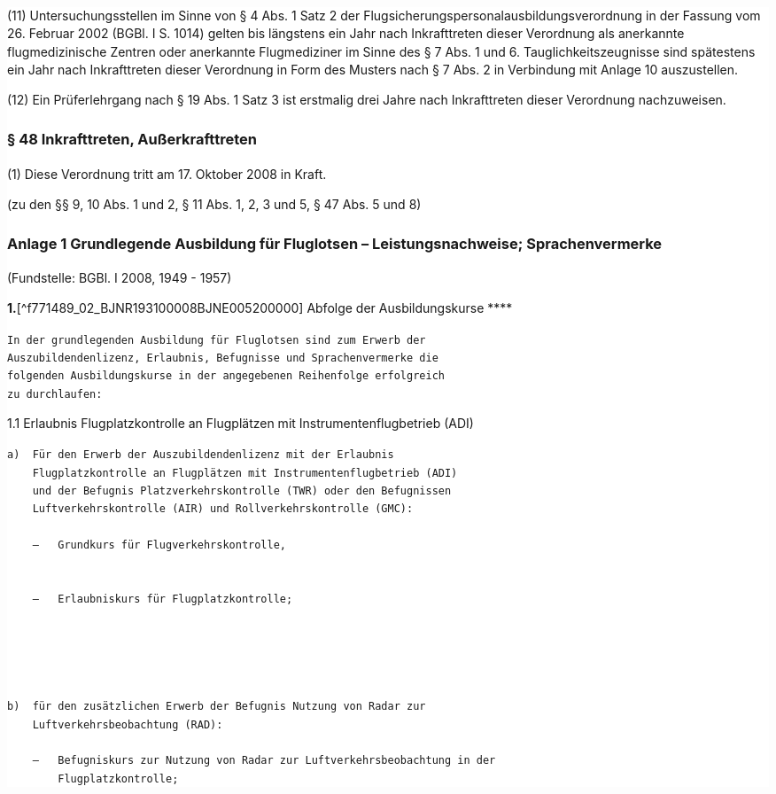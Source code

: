(11) Untersuchungsstellen im Sinne von § 4 Abs. 1 Satz 2 der
Flugsicherungspersonalausbildungsverordnung in der Fassung vom 26.
Februar 2002 (BGBl. I S. 1014) gelten bis längstens ein Jahr nach
Inkrafttreten dieser Verordnung als anerkannte flugmedizinische
Zentren oder anerkannte Flugmediziner im Sinne des § 7 Abs. 1 und 6.
Tauglichkeitszeugnisse sind spätestens ein Jahr nach Inkrafttreten
dieser Verordnung in Form des Musters nach § 7 Abs. 2 in Verbindung
mit Anlage 10 auszustellen.

(12) Ein Prüferlehrgang nach § 19 Abs. 1 Satz 3 ist erstmalig drei
Jahre nach Inkrafttreten dieser Verordnung nachzuweisen.


### § 48 Inkrafttreten, Außerkrafttreten

(1) Diese Verordnung tritt am 17. Oktober 2008 in Kraft.

(zu den §§ 9, 10 Abs. 1 und 2, § 11 Abs. 1, 2, 3 und 5, § 47 Abs. 5
und 8)

### Anlage 1 Grundlegende Ausbildung für Fluglotsen – Leistungsnachweise; Sprachenvermerke

(Fundstelle: BGBl. I 2008, 1949 - 1957)

**1.**[^f771489_02_BJNR193100008BJNE005200000]
 Abfolge der Ausbildungskurse
    ****

    In der grundlegenden Ausbildung für Fluglotsen sind zum Erwerb der
    Auszubildendenlizenz, Erlaubnis, Befugnisse und Sprachenvermerke die
    folgenden Ausbildungskurse in der angegebenen Reihenfolge erfolgreich
    zu durchlaufen:


1.1 Erlaubnis Flugplatzkontrolle an Flugplätzen mit
    Instrumentenflugbetrieb (ADI)

    a)  Für den Erwerb der Auszubildendenlizenz mit der Erlaubnis
        Flugplatzkontrolle an Flugplätzen mit Instrumentenflugbetrieb (ADI)
        und der Befugnis Platzverkehrskontrolle (TWR) oder den Befugnissen
        Luftverkehrskontrolle (AIR) und Rollverkehrskontrolle (GMC):

        –   Grundkurs für Flugverkehrskontrolle,


        –   Erlaubniskurs für Flugplatzkontrolle;





    b)  für den zusätzlichen Erwerb der Befugnis Nutzung von Radar zur
        Luftverkehrsbeobachtung (RAD):

        –   Befugniskurs zur Nutzung von Radar zur Luftverkehrsbeobachtung in der
            Flugplatzkontrolle;




[^f771489_01_BJNR193100008]:     Die Abschnitte 1 und 2 dieser Verordnung dienen der Umsetzung der
